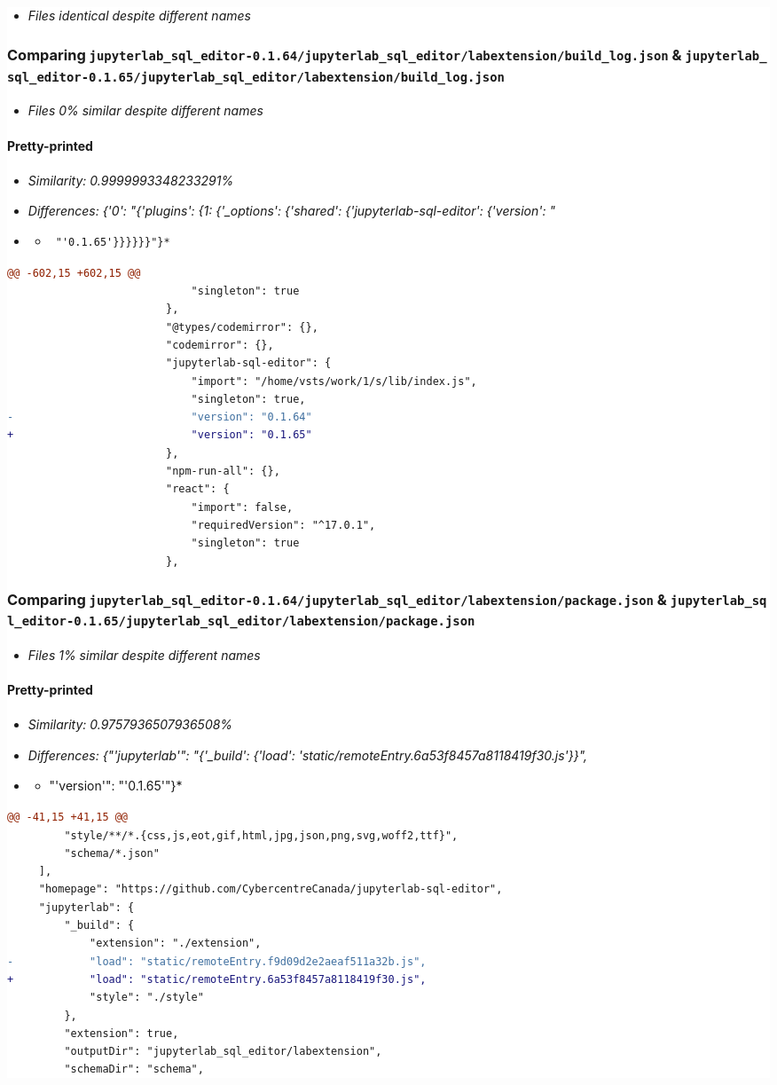  * *Files identical despite different names*

### Comparing `jupyterlab_sql_editor-0.1.64/jupyterlab_sql_editor/labextension/build_log.json` & `jupyterlab_sql_editor-0.1.65/jupyterlab_sql_editor/labextension/build_log.json`

 * *Files 0% similar despite different names*

#### Pretty-printed

 * *Similarity: 0.9999993348233291%*

 * *Differences: {'0': "{'plugins': {1: {'_options': {'shared': {'jupyterlab-sql-editor': {'version': "*

 * *      "'0.1.65'}}}}}}"}*

```diff
@@ -602,15 +602,15 @@
                             "singleton": true
                         },
                         "@types/codemirror": {},
                         "codemirror": {},
                         "jupyterlab-sql-editor": {
                             "import": "/home/vsts/work/1/s/lib/index.js",
                             "singleton": true,
-                            "version": "0.1.64"
+                            "version": "0.1.65"
                         },
                         "npm-run-all": {},
                         "react": {
                             "import": false,
                             "requiredVersion": "^17.0.1",
                             "singleton": true
                         },
```

### Comparing `jupyterlab_sql_editor-0.1.64/jupyterlab_sql_editor/labextension/package.json` & `jupyterlab_sql_editor-0.1.65/jupyterlab_sql_editor/labextension/package.json`

 * *Files 1% similar despite different names*

#### Pretty-printed

 * *Similarity: 0.9757936507936508%*

 * *Differences: {"'jupyterlab'": "{'_build': {'load': 'static/remoteEntry.6a53f8457a8118419f30.js'}}",*

 * * "'version'": "'0.1.65'"}*

```diff
@@ -41,15 +41,15 @@
         "style/**/*.{css,js,eot,gif,html,jpg,json,png,svg,woff2,ttf}",
         "schema/*.json"
     ],
     "homepage": "https://github.com/CybercentreCanada/jupyterlab-sql-editor",
     "jupyterlab": {
         "_build": {
             "extension": "./extension",
-            "load": "static/remoteEntry.f9d09d2e2aeaf511a32b.js",
+            "load": "static/remoteEntry.6a53f8457a8118419f30.js",
             "style": "./style"
         },
         "extension": true,
         "outputDir": "jupyterlab_sql_editor/labextension",
         "schemaDir": "schema",
```